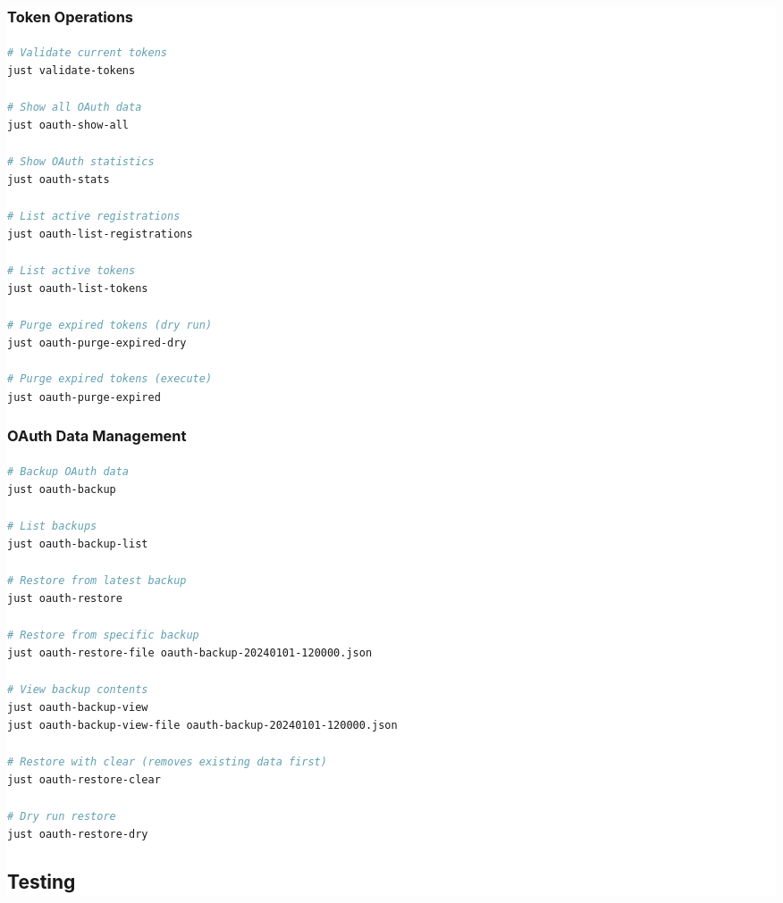 ### Token Operations

```bash
# Validate current tokens
just validate-tokens

# Show all OAuth data
just oauth-show-all

# Show OAuth statistics
just oauth-stats

# List active registrations
just oauth-list-registrations

# List active tokens
just oauth-list-tokens

# Purge expired tokens (dry run)
just oauth-purge-expired-dry

# Purge expired tokens (execute)
just oauth-purge-expired
```

### OAuth Data Management

```bash
# Backup OAuth data
just oauth-backup

# List backups
just oauth-backup-list

# Restore from latest backup
just oauth-restore

# Restore from specific backup
just oauth-restore-file oauth-backup-20240101-120000.json

# View backup contents
just oauth-backup-view
just oauth-backup-view-file oauth-backup-20240101-120000.json

# Restore with clear (removes existing data first)
just oauth-restore-clear

# Dry run restore
just oauth-restore-dry
```

## Testing
